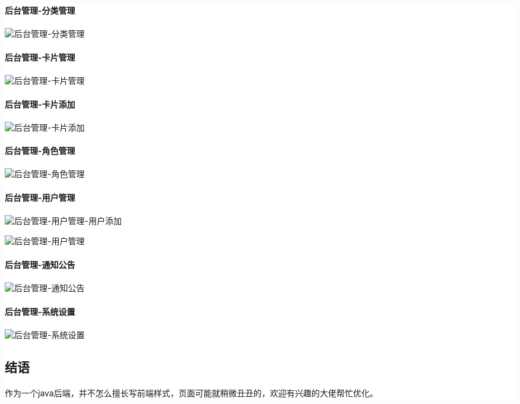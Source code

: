#### 后台管理-分类管理

![后台管理-分类管理](https://github.com/tuituidan/team-nav/assets/20398244/328de0d3-2f63-4638-a57e-ec9095f6ba39)

#### 后台管理-卡片管理

![后台管理-卡片管理](https://github.com/tuituidan/team-nav/assets/20398244/f0638ea5-64e7-45cd-8a30-9b2740e748d3)

#### 后台管理-卡片添加

![后台管理-卡片添加](https://github.com/user-attachments/assets/e3a6d15c-eb94-4d44-b8a8-9659f019811f)

#### 后台管理-角色管理

![后台管理-角色管理](https://github.com/tuituidan/team-nav/assets/20398244/7d3a1160-522b-4a7c-a995-a0888b4b4039)

#### 后台管理-用户管理

![后台管理-用户管理-用户添加](https://github.com/user-attachments/assets/8e7c8f06-513d-4794-a0c0-a42cc235fb5f)

![后台管理-用户管理](https://github.com/user-attachments/assets/14e79fc9-e81e-405f-9cb1-2b470f09b85f)

#### 后台管理-通知公告

![后台管理-通知公告](https://github.com/tuituidan/team-nav/assets/20398244/42a872c3-60d1-4245-be5f-1a78aa1e3dbd)

#### 后台管理-系统设置

![后台管理-系统设置](https://github.com/user-attachments/assets/2173ca27-a82b-4447-8a30-398f37bf99f1)



## 结语

作为一个java后端，并不怎么擅长写前端样式，页面可能就稍微丑丑的，欢迎有兴趣的大佬帮忙优化。
